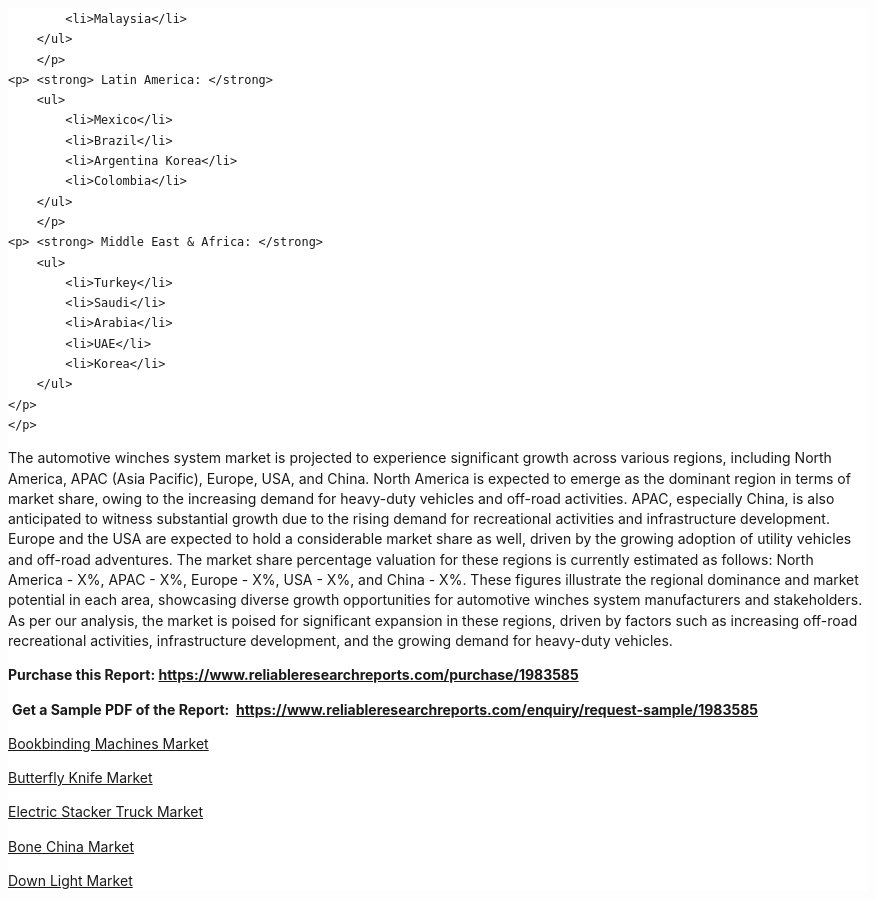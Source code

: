             <li>Malaysia</li>
        </ul>
        </p> 
    <p> <strong> Latin America: </strong>
        <ul>
            <li>Mexico</li>
            <li>Brazil</li>
            <li>Argentina Korea</li>
            <li>Colombia</li>
        </ul>
        </p> 
    <p> <strong> Middle East & Africa: </strong>
        <ul>
            <li>Turkey</li>
            <li>Saudi</li>
            <li>Arabia</li>
            <li>UAE</li>
            <li>Korea</li>
        </ul>
    </p>
    </p>
<p><p>The automotive winches system market is projected to experience significant growth across various regions, including North America, APAC (Asia Pacific), Europe, USA, and China. North America is expected to emerge as the dominant region in terms of market share, owing to the increasing demand for heavy-duty vehicles and off-road activities. APAC, especially China, is also anticipated to witness substantial growth due to the rising demand for recreational activities and infrastructure development. Europe and the USA are expected to hold a considerable market share as well, driven by the growing adoption of utility vehicles and off-road adventures. The market share percentage valuation for these regions is currently estimated as follows: North America - X%, APAC - X%, Europe - X%, USA - X%, and China - X%. These figures illustrate the regional dominance and market potential in each area, showcasing diverse growth opportunities for automotive winches system manufacturers and stakeholders. As per our analysis, the market is poised for significant expansion in these regions, driven by factors such as increasing off-road recreational activities, infrastructure development, and the growing demand for heavy-duty vehicles.</p></p>
<p><strong>Purchase this Report: <a href="https://www.reliableresearchreports.com/purchase/1983585">https://www.reliableresearchreports.com/purchase/1983585</a></strong></p>
<p>&nbsp;<strong>Get a Sample PDF of the Report:&nbsp;&nbsp;<a href="https://www.reliableresearchreports.com/enquiry/request-sample/1983585">https://www.reliableresearchreports.com/enquiry/request-sample/1983585</a></strong></p>
<p><strong></strong></p>
<p><p><a href="https://medium.com/@henrykihn/bookbinding-machines-market-size-reveals-the-best-marketing-channels-in-global-industry-9464e020430c">Bookbinding Machines Market</a></p><p><a href="https://medium.com/@beaugrant15/butterfly-knife-market-insights-into-market-cagr-market-trends-and-growth-strategies-97eeaaf6e1f2">Butterfly Knife Market</a></p><p><a href="https://github.com/RoccoManning/Market-Research-Report-List-2/blob/main/electric-stacker-truck-market.md">Electric Stacker Truck Market</a></p><p><a href="https://www.linkedin.com/pulse/bone-china-market-challenges-opportunities-growth-drivers-epdve/">Bone China Market</a></p><p><a href="https://www.linkedin.com/pulse/down-light-market-share-amp-new-trends-analysis-report-tts1e/">Down Light Market</a></p></p>